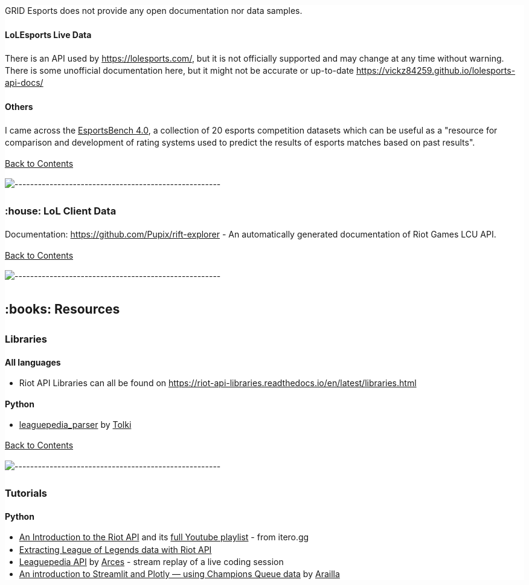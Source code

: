 GRID Esports does not provide any open documentation nor data samples.

<h4 id="lol-data-esports-live-data">LoLEsports Live Data</h4>

There is an API used by https://lolesports.com/, but it is not officially supported and may change at any time without warning.
There is some unofficial documentation here, but it might not be accurate or up-to-date https://vickz84259.github.io/lolesports-api-docs/

<h4 id="lol-data-esports-others">Others</h4>

I came across the [EsportsBench 4.0](https://bsky.app/profile/cthorrez.bsky.social/post/3lfr767auck2m), a collection of 20 esports competition datasets which can be useful as a "resource for comparison and development of rating systems used to predict the results of esports matches based on past results".

<a href="#book-table-of-contents">Back to Contents</a>

![-----------------------------------------------------](https://raw.githubusercontent.com/andreasbm/readme/master/assets/lines/dark.png)

<h3 id="house-lol-client-data">:house: LoL Client Data</h3>

Documentation: https://github.com/Pupix/rift-explorer - An automatically generated documentation of Riot Games LCU API.

<a href="#book-table-of-contents">Back to Contents</a>

![-----------------------------------------------------](https://raw.githubusercontent.com/andreasbm/readme/master/assets/lines/rainbow.png)


<h2 id="books-resources">:books: Resources</h2>

<h3 id="libraries">Libraries</h3>

**All languages**
- Riot API Libraries can all be found on https://riot-api-libraries.readthedocs.io/en/latest/libraries.html

**Python**
- [leaguepedia_parser](https://github.com/mrtolkien/leaguepedia_parser) by [Tolki](https://twitter.com/TolkiCasts)

<a href="#book-table-of-contents">Back to Contents</a>

![-----------------------------------------------------](https://raw.githubusercontent.com/andreasbm/readme/master/assets/lines/dark.png)

<h3 id="tutorials">Tutorials</h3>

**Python**
- [An Introduction to the Riot API](https://www.itero.gg/articles/riot-api) and its [full Youtube playlist](https://www.youtube.com/playlist?list=PL3vL1pnMCbUERqllcwhcvEJbKum-M9zT5) - from itero.gg
- [Extracting League of Legends data with Riot API](https://github.com/Lacerdash/Extracting-League-of-Legends-data-with-Riot-Api)
- [Leaguepedia API](https://www.youtube.com/watch?v=V1DUvpFE_9c) by [Arces](https://x.com/arceslol) - stream replay of a live coding session
- [An introduction to Streamlit and Plotly — using Champions Queue data](https://medium.com/@arailla/an-introduction-to-streamlit-and-plotly-using-champions-queue-data-b2803dff7eb4) by [Arailla](https://x.com/lol_arailla)
